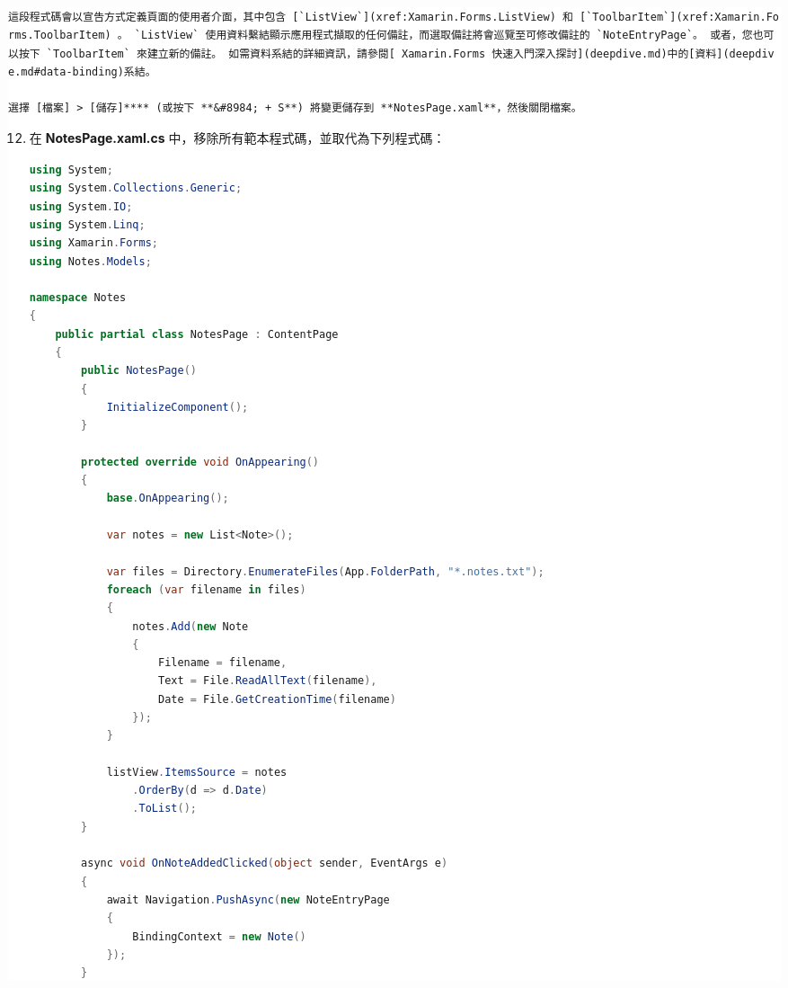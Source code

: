     這段程式碼會以宣告方式定義頁面的使用者介面，其中包含 [`ListView`](xref:Xamarin.Forms.ListView) 和 [`ToolbarItem`](xref:Xamarin.Forms.ToolbarItem) 。 `ListView` 使用資料繫結顯示應用程式擷取的任何備註，而選取備註將會巡覽至可修改備註的 `NoteEntryPage`。 或者，您也可以按下 `ToolbarItem` 來建立新的備註。 如需資料系結的詳細資訊，請參閱[ Xamarin.Forms 快速入門深入探討](deepdive.md)中的[資料](deepdive.md#data-binding)系結。

    選擇 [檔案] > [儲存]**** (或按下 **&#8984; + S**) 將變更儲存到 **NotesPage.xaml**，然後關閉檔案。

12. 在 **NotesPage.xaml.cs** 中，移除所有範本程式碼，並取代為下列程式碼：

    ```csharp
    using System;
    using System.Collections.Generic;
    using System.IO;
    using System.Linq;
    using Xamarin.Forms;
    using Notes.Models;

    namespace Notes
    {
        public partial class NotesPage : ContentPage
        {
            public NotesPage()
            {
                InitializeComponent();
            }

            protected override void OnAppearing()
            {
                base.OnAppearing();

                var notes = new List<Note>();

                var files = Directory.EnumerateFiles(App.FolderPath, "*.notes.txt");
                foreach (var filename in files)
                {
                    notes.Add(new Note
                    {
                        Filename = filename,
                        Text = File.ReadAllText(filename),
                        Date = File.GetCreationTime(filename)
                    });
                }

                listView.ItemsSource = notes
                    .OrderBy(d => d.Date)
                    .ToList();
            }

            async void OnNoteAddedClicked(object sender, EventArgs e)
            {
                await Navigation.PushAsync(new NoteEntryPage
                {
                    BindingContext = new Note()
                });
            }
